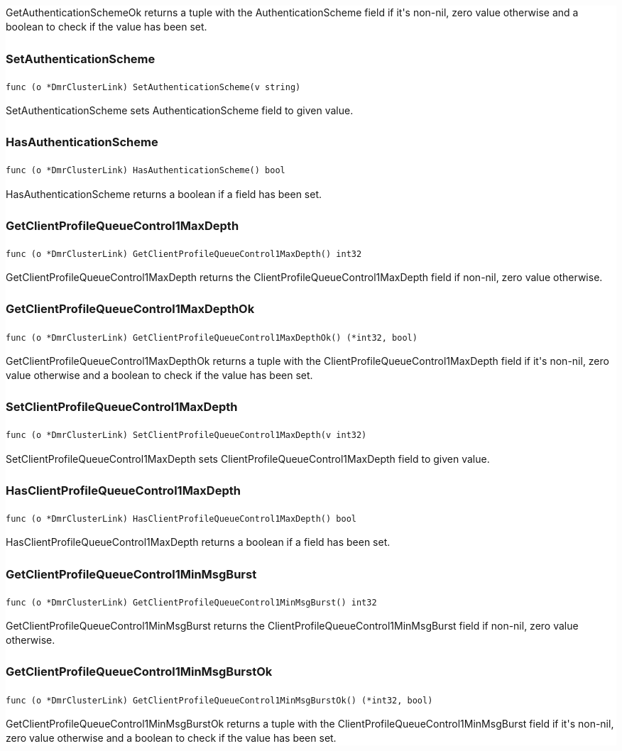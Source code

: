 GetAuthenticationSchemeOk returns a tuple with the AuthenticationScheme field if it's non-nil, zero value otherwise
and a boolean to check if the value has been set.

### SetAuthenticationScheme

`func (o *DmrClusterLink) SetAuthenticationScheme(v string)`

SetAuthenticationScheme sets AuthenticationScheme field to given value.

### HasAuthenticationScheme

`func (o *DmrClusterLink) HasAuthenticationScheme() bool`

HasAuthenticationScheme returns a boolean if a field has been set.

### GetClientProfileQueueControl1MaxDepth

`func (o *DmrClusterLink) GetClientProfileQueueControl1MaxDepth() int32`

GetClientProfileQueueControl1MaxDepth returns the ClientProfileQueueControl1MaxDepth field if non-nil, zero value otherwise.

### GetClientProfileQueueControl1MaxDepthOk

`func (o *DmrClusterLink) GetClientProfileQueueControl1MaxDepthOk() (*int32, bool)`

GetClientProfileQueueControl1MaxDepthOk returns a tuple with the ClientProfileQueueControl1MaxDepth field if it's non-nil, zero value otherwise
and a boolean to check if the value has been set.

### SetClientProfileQueueControl1MaxDepth

`func (o *DmrClusterLink) SetClientProfileQueueControl1MaxDepth(v int32)`

SetClientProfileQueueControl1MaxDepth sets ClientProfileQueueControl1MaxDepth field to given value.

### HasClientProfileQueueControl1MaxDepth

`func (o *DmrClusterLink) HasClientProfileQueueControl1MaxDepth() bool`

HasClientProfileQueueControl1MaxDepth returns a boolean if a field has been set.

### GetClientProfileQueueControl1MinMsgBurst

`func (o *DmrClusterLink) GetClientProfileQueueControl1MinMsgBurst() int32`

GetClientProfileQueueControl1MinMsgBurst returns the ClientProfileQueueControl1MinMsgBurst field if non-nil, zero value otherwise.

### GetClientProfileQueueControl1MinMsgBurstOk

`func (o *DmrClusterLink) GetClientProfileQueueControl1MinMsgBurstOk() (*int32, bool)`

GetClientProfileQueueControl1MinMsgBurstOk returns a tuple with the ClientProfileQueueControl1MinMsgBurst field if it's non-nil, zero value otherwise
and a boolean to check if the value has been set.
